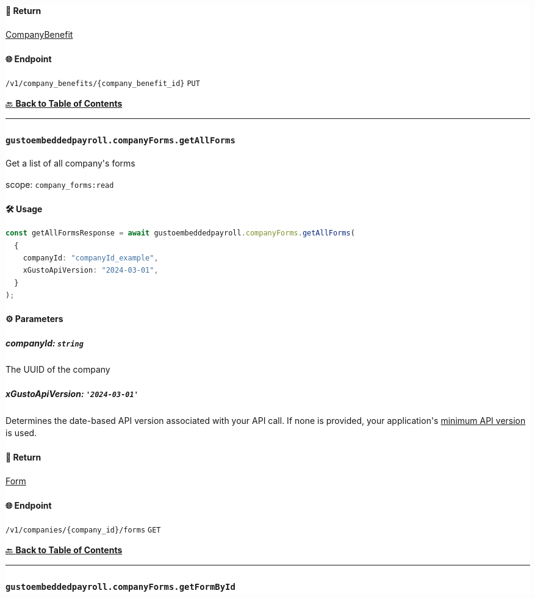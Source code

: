 #### 🔄 Return<a id="🔄-return"></a>

[CompanyBenefit](./models/company-benefit.ts)

#### 🌐 Endpoint<a id="🌐-endpoint"></a>

`/v1/company_benefits/{company_benefit_id}` `PUT`

[🔙 **Back to Table of Contents**](#table-of-contents)

---


### `gustoembeddedpayroll.companyForms.getAllForms`<a id="gustoembeddedpayrollcompanyformsgetallforms"></a>

Get a list of all company's forms

scope: `company_forms:read`

#### 🛠️ Usage<a id="🛠️-usage"></a>

```typescript
const getAllFormsResponse = await gustoembeddedpayroll.companyForms.getAllForms(
  {
    companyId: "companyId_example",
    xGustoApiVersion: "2024-03-01",
  }
);
```

#### ⚙️ Parameters<a id="⚙️-parameters"></a>

##### companyId: `string`<a id="companyid-string"></a>

The UUID of the company

##### xGustoApiVersion: `'2024-03-01'`<a id="xgustoapiversion-2024-03-01"></a>

Determines the date-based API version associated with your API call. If none is provided, your application\'s [minimum API version](https://docs.gusto.com/embedded-payroll/docs/api-versioning#minimum-api-version) is used.

#### 🔄 Return<a id="🔄-return"></a>

[Form](./models/form.ts)

#### 🌐 Endpoint<a id="🌐-endpoint"></a>

`/v1/companies/{company_id}/forms` `GET`

[🔙 **Back to Table of Contents**](#table-of-contents)

---


### `gustoembeddedpayroll.companyForms.getFormById`<a id="gustoembeddedpayrollcompanyformsgetformbyid"></a>
